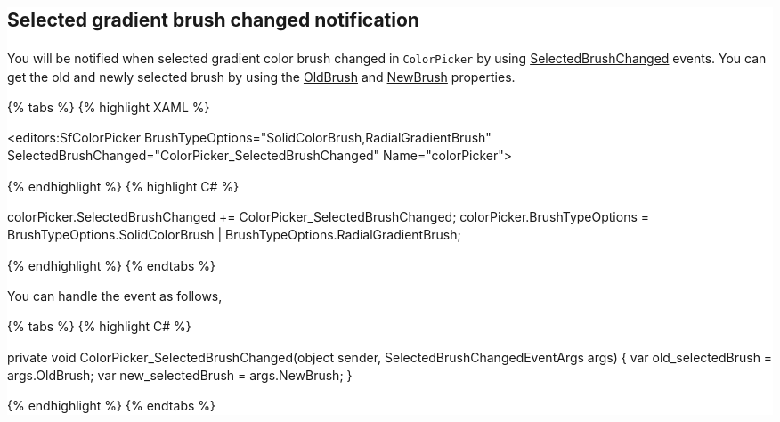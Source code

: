 ## Selected gradient brush changed notification

You will be notified when selected gradient color brush changed in `ColorPicker` by using [SelectedBrushChanged](https://help.syncfusion.com/cr/winUI/Syncfusion.UI.Xaml.Editors.SfColorPicker.html#Syncfusion_UI_Xaml_Editors_SfColorPicker_SelectedBrushChanged) events. You can get the old and newly selected brush by using the [OldBrush](https://help.syncfusion.com/cr/winUI/Syncfusion.UI.Xaml.Editors.SelectedBrushChangedEventArgs.html) and [NewBrush](https://help.syncfusion.com/cr/winUI/Syncfusion.UI.Xaml.Editors.SelectedBrushChangedEventArgs.html) properties.

{% tabs %}
{% highlight XAML %}

<editors:SfColorPicker BrushTypeOptions="SolidColorBrush,RadialGradientBrush"
                       SelectedBrushChanged="ColorPicker_SelectedBrushChanged"
                       Name="colorPicker">

{% endhighlight %}
{% highlight C# %}

colorPicker.SelectedBrushChanged += ColorPicker_SelectedBrushChanged;
colorPicker.BrushTypeOptions = BrushTypeOptions.SolidColorBrush | BrushTypeOptions.RadialGradientBrush;

{% endhighlight %}
{% endtabs %}

You can handle the event as follows,

{% tabs %}
{% highlight C# %}

private void ColorPicker_SelectedBrushChanged(object sender, SelectedBrushChangedEventArgs args) {
    var old_selectedBrush = args.OldBrush;
    var new_selectedBrush = args.NewBrush;
}

{% endhighlight %}
{% endtabs %}
